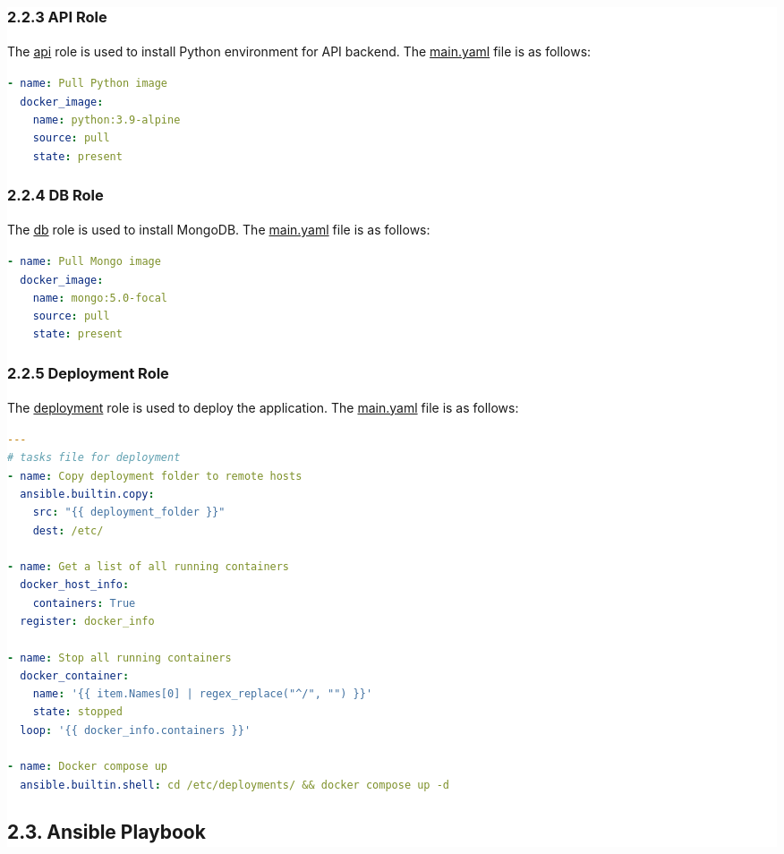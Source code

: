 ### 2.2.3 API Role
The [api](./multi-nodes/roles/api) role is used to install Python environment for API backend. The [main.yaml](./multi-nodes/roles/api/tasks/main.yml) file is as follows:
```yaml
- name: Pull Python image
  docker_image:
    name: python:3.9-alpine
    source: pull
    state: present
```

### 2.2.4 DB Role
The [db](./multi-nodes/roles/db) role is used to install MongoDB. The [main.yaml](./multi-nodes/roles/db/tasks/main.yml) file is as follows:
```yaml
- name: Pull Mongo image
  docker_image:
    name: mongo:5.0-focal
    source: pull
    state: present
```


### 2.2.5 Deployment Role
The [deployment](./multi-nodes/roles/deployment) role is used to deploy the application. The [main.yaml](./multi-nodes/roles/deployment/tasks/main.yml) file is as follows:
```yaml
---
# tasks file for deployment
- name: Copy deployment folder to remote hosts
  ansible.builtin.copy:
    src: "{{ deployment_folder }}"
    dest: /etc/

- name: Get a list of all running containers
  docker_host_info:
    containers: True
  register: docker_info

- name: Stop all running containers
  docker_container:
    name: '{{ item.Names[0] | regex_replace("^/", "") }}'
    state: stopped
  loop: '{{ docker_info.containers }}'

- name: Docker compose up
  ansible.builtin.shell: cd /etc/deployments/ && docker compose up -d
```


## 2.3. Ansible Playbook

